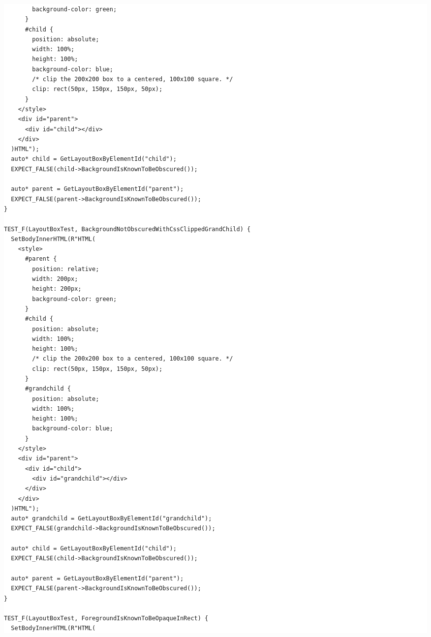 ```
        background-color: green;
      }
      #child {
        position: absolute;
        width: 100%;
        height: 100%;
        background-color: blue;
        /* clip the 200x200 box to a centered, 100x100 square. */
        clip: rect(50px, 150px, 150px, 50px);
      }
    </style>
    <div id="parent">
      <div id="child"></div>
    </div>
  )HTML");
  auto* child = GetLayoutBoxByElementId("child");
  EXPECT_FALSE(child->BackgroundIsKnownToBeObscured());

  auto* parent = GetLayoutBoxByElementId("parent");
  EXPECT_FALSE(parent->BackgroundIsKnownToBeObscured());
}

TEST_F(LayoutBoxTest, BackgroundNotObscuredWithCssClippedGrandChild) {
  SetBodyInnerHTML(R"HTML(
    <style>
      #parent {
        position: relative;
        width: 200px;
        height: 200px;
        background-color: green;
      }
      #child {
        position: absolute;
        width: 100%;
        height: 100%;
        /* clip the 200x200 box to a centered, 100x100 square. */
        clip: rect(50px, 150px, 150px, 50px);
      }
      #grandchild {
        position: absolute;
        width: 100%;
        height: 100%;
        background-color: blue;
      }
    </style>
    <div id="parent">
      <div id="child">
        <div id="grandchild"></div>
      </div>
    </div>
  )HTML");
  auto* grandchild = GetLayoutBoxByElementId("grandchild");
  EXPECT_FALSE(grandchild->BackgroundIsKnownToBeObscured());

  auto* child = GetLayoutBoxByElementId("child");
  EXPECT_FALSE(child->BackgroundIsKnownToBeObscured());

  auto* parent = GetLayoutBoxByElementId("parent");
  EXPECT_FALSE(parent->BackgroundIsKnownToBeObscured());
}

TEST_F(LayoutBoxTest, ForegroundIsKnownToBeOpaqueInRect) {
  SetBodyInnerHTML(R"HTML(
```
